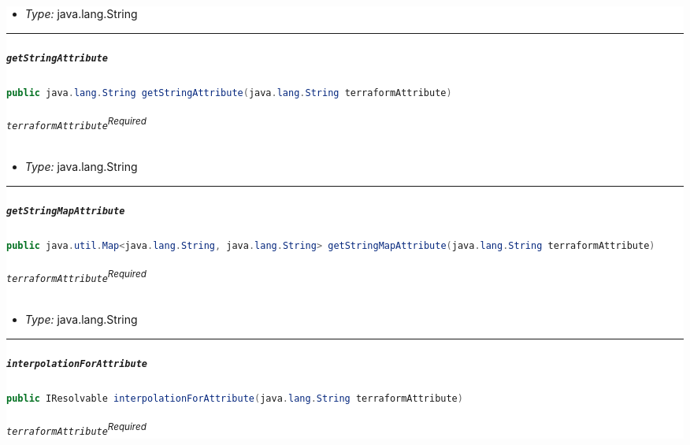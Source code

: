 - *Type:* java.lang.String

---

##### `getStringAttribute` <a name="getStringAttribute" id="rhizo-co-terraform-provider-oci.dataOciOsManagementHubSoftwareSourceSoftwarePackage.DataOciOsManagementHubSoftwareSourceSoftwarePackage.getStringAttribute"></a>

```java
public java.lang.String getStringAttribute(java.lang.String terraformAttribute)
```

###### `terraformAttribute`<sup>Required</sup> <a name="terraformAttribute" id="rhizo-co-terraform-provider-oci.dataOciOsManagementHubSoftwareSourceSoftwarePackage.DataOciOsManagementHubSoftwareSourceSoftwarePackage.getStringAttribute.parameter.terraformAttribute"></a>

- *Type:* java.lang.String

---

##### `getStringMapAttribute` <a name="getStringMapAttribute" id="rhizo-co-terraform-provider-oci.dataOciOsManagementHubSoftwareSourceSoftwarePackage.DataOciOsManagementHubSoftwareSourceSoftwarePackage.getStringMapAttribute"></a>

```java
public java.util.Map<java.lang.String, java.lang.String> getStringMapAttribute(java.lang.String terraformAttribute)
```

###### `terraformAttribute`<sup>Required</sup> <a name="terraformAttribute" id="rhizo-co-terraform-provider-oci.dataOciOsManagementHubSoftwareSourceSoftwarePackage.DataOciOsManagementHubSoftwareSourceSoftwarePackage.getStringMapAttribute.parameter.terraformAttribute"></a>

- *Type:* java.lang.String

---

##### `interpolationForAttribute` <a name="interpolationForAttribute" id="rhizo-co-terraform-provider-oci.dataOciOsManagementHubSoftwareSourceSoftwarePackage.DataOciOsManagementHubSoftwareSourceSoftwarePackage.interpolationForAttribute"></a>

```java
public IResolvable interpolationForAttribute(java.lang.String terraformAttribute)
```

###### `terraformAttribute`<sup>Required</sup> <a name="terraformAttribute" id="rhizo-co-terraform-provider-oci.dataOciOsManagementHubSoftwareSourceSoftwarePackage.DataOciOsManagementHubSoftwareSourceSoftwarePackage.interpolationForAttribute.parameter.terraformAttribute"></a>
